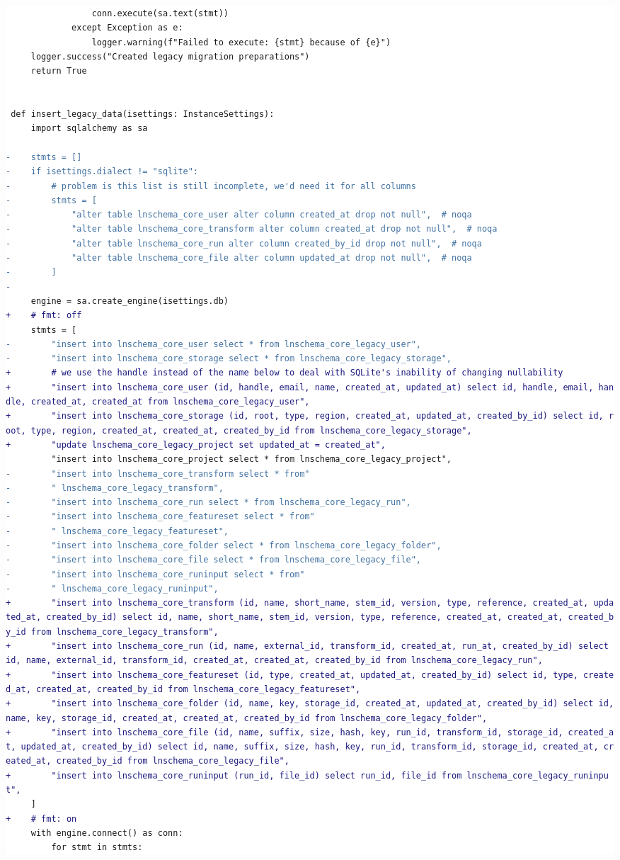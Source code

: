 ```diff
                 conn.execute(sa.text(stmt))
             except Exception as e:
                 logger.warning(f"Failed to execute: {stmt} because of {e}")
     logger.success("Created legacy migration preparations")
     return True
 
 
 def insert_legacy_data(isettings: InstanceSettings):
     import sqlalchemy as sa
 
-    stmts = []
-    if isettings.dialect != "sqlite":
-        # problem is this list is still incomplete, we'd need it for all columns
-        stmts = [
-            "alter table lnschema_core_user alter column created_at drop not null",  # noqa
-            "alter table lnschema_core_transform alter column created_at drop not null",  # noqa
-            "alter table lnschema_core_run alter column created_by_id drop not null",  # noqa
-            "alter table lnschema_core_file alter column updated_at drop not null",  # noqa
-        ]
-
     engine = sa.create_engine(isettings.db)
+    # fmt: off
     stmts = [
-        "insert into lnschema_core_user select * from lnschema_core_legacy_user",
-        "insert into lnschema_core_storage select * from lnschema_core_legacy_storage",
+        # we use the handle instead of the name below to deal with SQLite's inability of changing nullability
+        "insert into lnschema_core_user (id, handle, email, name, created_at, updated_at) select id, handle, email, handle, created_at, created_at from lnschema_core_legacy_user",
+        "insert into lnschema_core_storage (id, root, type, region, created_at, updated_at, created_by_id) select id, root, type, region, created_at, created_at, created_by_id from lnschema_core_legacy_storage",
+        "update lnschema_core_legacy_project set updated_at = created_at",
         "insert into lnschema_core_project select * from lnschema_core_legacy_project",
-        "insert into lnschema_core_transform select * from"
-        " lnschema_core_legacy_transform",
-        "insert into lnschema_core_run select * from lnschema_core_legacy_run",
-        "insert into lnschema_core_featureset select * from"
-        " lnschema_core_legacy_featureset",
-        "insert into lnschema_core_folder select * from lnschema_core_legacy_folder",
-        "insert into lnschema_core_file select * from lnschema_core_legacy_file",
-        "insert into lnschema_core_runinput select * from"
-        " lnschema_core_legacy_runinput",
+        "insert into lnschema_core_transform (id, name, short_name, stem_id, version, type, reference, created_at, updated_at, created_by_id) select id, name, short_name, stem_id, version, type, reference, created_at, created_at, created_by_id from lnschema_core_legacy_transform",
+        "insert into lnschema_core_run (id, name, external_id, transform_id, created_at, run_at, created_by_id) select id, name, external_id, transform_id, created_at, created_at, created_by_id from lnschema_core_legacy_run",
+        "insert into lnschema_core_featureset (id, type, created_at, updated_at, created_by_id) select id, type, created_at, created_at, created_by_id from lnschema_core_legacy_featureset",
+        "insert into lnschema_core_folder (id, name, key, storage_id, created_at, updated_at, created_by_id) select id, name, key, storage_id, created_at, created_at, created_by_id from lnschema_core_legacy_folder",
+        "insert into lnschema_core_file (id, name, suffix, size, hash, key, run_id, transform_id, storage_id, created_at, updated_at, created_by_id) select id, name, suffix, size, hash, key, run_id, transform_id, storage_id, created_at, created_at, created_by_id from lnschema_core_legacy_file",
+        "insert into lnschema_core_runinput (run_id, file_id) select run_id, file_id from lnschema_core_legacy_runinput",
     ]
+    # fmt: on
     with engine.connect() as conn:
         for stmt in stmts:
```